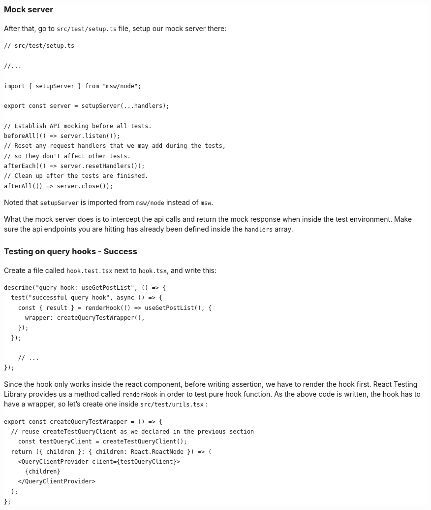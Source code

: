 ### Mock server

After that, go to `src/test/setup.ts` file, setup our mock server there:

```tsx
// src/test/setup.ts

//...

import { setupServer } from "msw/node";

export const server = setupServer(...handlers);

// Establish API mocking before all tests.
beforeAll(() => server.listen());
// Reset any request handlers that we may add during the tests,
// so they don't affect other tests.
afterEach(() => server.resetHandlers());
// Clean up after the tests are finished.
afterAll(() => server.close());
```

Noted that `setupServer` is imported from `msw/node` instead of `msw`.

What the mock server does is to intercept the api calls and return the mock response when inside the test environment. Make sure the api endpoints you are hitting has already been defined inside the `handlers` array.

### Testing on query hooks - Success

Create a file called `hook.test.tsx` next to `hook.tsx`, and write this:

```tsx
describe("query hook: useGetPostList", () => {
  test("successful query hook", async () => {
    const { result } = renderHook(() => useGetPostList(), {
      wrapper: createQueryTestWrapper(),
    });
  });

	// ...
});
```

Since the hook only works inside the react component, before writing assertion, we have to render the hook first. React Testing Library provides us a method called `renderHook` in order to test pure hook function. As the above code is written, the hook has to have a wrapper, so let’s create one inside `src/test/urils.tsx` :

```tsx
export const createQueryTestWrapper = () => {
  // reuse createTestQueryClient as we declared in the previous section
	const testQueryClient = createTestQueryClient();
  return ({ children }: { children: React.ReactNode }) => (
    <QueryClientProvider client={testQueryClient}>
      {children}
    </QueryClientProvider>
  );
};
```

